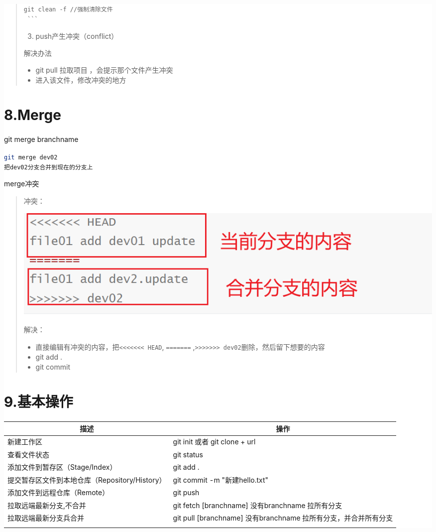 >     git clean -f //强制清除文件
>      ```
> 
> 3. push产生冲突（conflict）
> 
>   解决办法
> 
>   * git pull 拉取项目  ，会提示那个文件产生冲突
>    * 进入该文件，修改冲突的地方
> 
> 

# 8.Merge

git merge branchname

```bash
git merge dev02
把dev02分支合并到现在的分支上
```

merge冲突

> 冲突：
>
> ![image-20250219211111586](assets/image-20250219211111586.png)
>
> 解决：
>
> * 直接编辑有冲突的内容，把```<<<<<<< HEAD```, ```=======``` ,```>>>>>>> dev02```删除，然后留下想要的内容
> * git add .
> * git commit



# 9.基本操作

| 描述                                           | 操作                                                         |
| ---------------------------------------------- | ------------------------------------------------------------ |
| 新建工作区                                     | git init    或者 git clone + url                             |
| 查看文件状态                                   | git status                                                   |
| 添加文件到暂存区（Stage/Index）                | git add .                                                    |
| 提交暂存区文件到本地仓库（Repository/History） | git commit -m "新建hello.txt"                                |
| 添加文件到远程仓库（Remote）                   | git push                                                     |
| 拉取远端最新分支,不合并                        | git fetch [branchname] 没有branchname 拉所有分支             |
| 拉取远端最新分支兵合并                         | git pull [branchname]   没有branchname 拉所有分支，并合并所有分支 |
|                                                |                                                              |